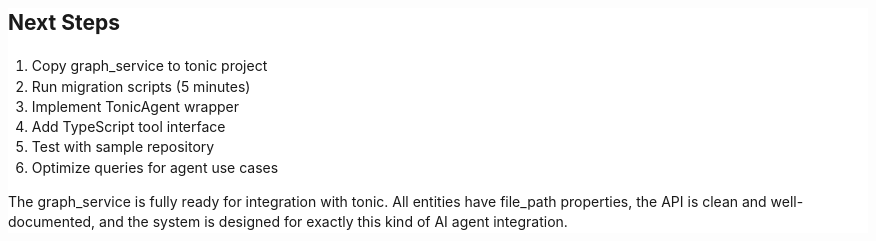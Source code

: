 ## Next Steps

1. Copy graph_service to tonic project
2. Run migration scripts (5 minutes)
3. Implement TonicAgent wrapper
4. Add TypeScript tool interface
5. Test with sample repository
6. Optimize queries for agent use cases

The graph_service is fully ready for integration with tonic. All entities have file_path properties, the API is clean and well-documented, and the system is designed for exactly this kind of AI agent integration.
